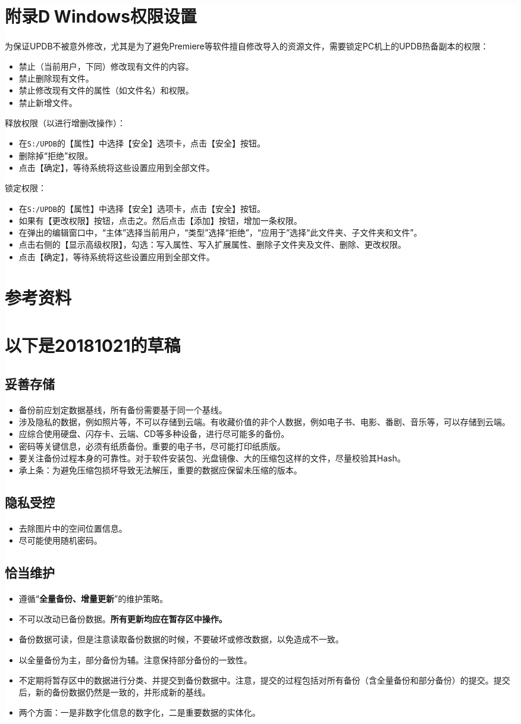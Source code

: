 # 附录D Windows权限设置

为保证UPDB不被意外修改，尤其是为了避免Premiere等软件擅自修改导入的资源文件，需要锁定PC机上的UPDB热备副本的权限：

- 禁止（当前用户，下同）修改现有文件的内容。
- 禁止删除现有文件。
- 禁止修改现有文件的属性（如文件名）和权限。
- 禁止新增文件。

释放权限（以进行增删改操作）：

+ 在`S:/UPDB`的【属性】中选择【安全】选项卡，点击【安全】按钮。
+ 删除掉“拒绝”权限。
+ 点击【确定】，等待系统将这些设置应用到全部文件。

锁定权限：

+ 在`S:/UPDB`的【属性】中选择【安全】选项卡，点击【安全】按钮。
+ 如果有【更改权限】按钮，点击之。然后点击【添加】按钮，增加一条权限。
+ 在弹出的编辑窗口中，“主体”选择当前用户，“类型”选择“拒绝”，“应用于”选择“此文件夹、子文件夹和文件”。
+ 点击右侧的【显示高级权限】，勾选：写入属性、写入扩展属性、删除子文件夹及文件、删除、更改权限。
+ 点击【确定】，等待系统将这些设置应用到全部文件。

# 参考资料

# 以下是20181021的草稿

## 妥善存储

- 备份前应划定数据基线，所有备份需要基于同一个基线。
- 涉及隐私的数据，例如照片等，不可以存储到云端。有收藏价值的非个人数据，例如电子书、电影、番剧、音乐等，可以存储到云端。
- 应综合使用硬盘、闪存卡、云端、CD等多种设备，进行尽可能多的备份。
- 密码等关键信息，必须有纸质备份。重要的电子书，尽可能打印纸质版。
- 要关注备份过程本身的可靠性。对于软件安装包、光盘镜像、大的压缩包这样的文件，尽量校验其Hash。
- 承上条：为避免压缩包损坏导致无法解压，重要的数据应保留未压缩的版本。

## 隐私受控

- 去除图片中的空间位置信息。
- 尽可能使用随机密码。

## 恰当维护

- 遵循“**全量备份、增量更新**”的维护策略。
- 不可以改动已备份数据。**所有更新均应在暂存区中操作。**
- 备份数据可读，但是注意读取备份数据的时候，不要破坏或修改数据，以免造成不一致。
- 以全量备份为主，部分备份为辅。注意保持部分备份的一致性。
- 不定期将暂存区中的数据进行分类、并提交到备份数据中。注意，提交的过程包括对所有备份（含全量备份和部分备份）的提交。提交后，新的备份数据仍然是一致的，并形成新的基线。

- 两个方面：一是非数字化信息的数字化，二是重要数据的实体化。
